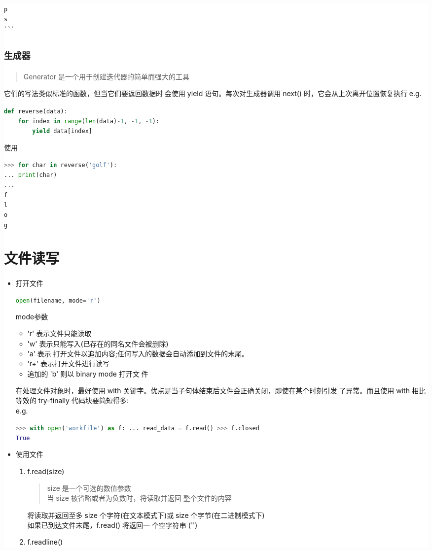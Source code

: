     p
    s
    ```
## `生成器`
> Generator 是一个用于创建迭代器的简单而强大的工具

它们的写法类似标准的函数，但当它们要返回数据时 会使用 yield 语句。每次对生成器调用 next() 时，它会从上次离开位置恢复执行
e.g.
```python
def reverse(data):
    for index in range(len(data)-1, -1, -1):
        yield data[index]
```
使用
```python
>>> for char in reverse('golf'): 
... print(char)
...
f
l
o
g
```

# 文件读写
- 打开文件
    ```python
    open(filename, mode='r')
    ```
    mode参数
    - 'r' 表示文件只能读取
    - 'w' 表示只能写入(已存在的同名文件会被删除)
    - 'a' 表示 打开文件以追加内容;任何写入的数据会自动添加到文件的末尾。
    - 'r+' 表示打开文件进行读写
    - 追加的 'b' 则以 binary mode 打开文 件

    在处理文件对象时，最好使用 with 关键字。优点是当子句体结束后文件会正确关闭，即使在某个时刻引发 了异常。而且使用 with 相比等效的 try-finally 代码块要简短得多:\
    e.g.
    ```python
    >>> with open('workfile') as f: ... read_data = f.read() >>> f.closed
    True
    ```
- 使用文件
    1. f.read(size)
        > size 是一个可选的数值参数\
        > 当 size 被省略或者为负数时，将读取并返回 整个文件的内容

        将读取并返回至多 size 个字符(在文本模式下)或 size 个字节(在二进制模式下)\
        如果已到达文件末尾，f.read() 将返回一 个空字符串 ('')
    2. f.readline()
